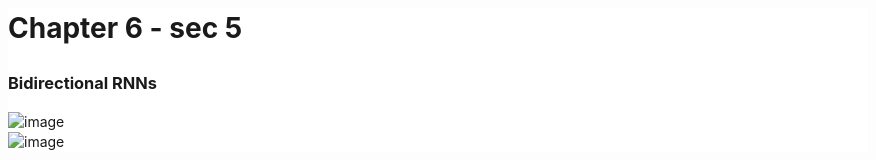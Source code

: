 # Chapter 6  - sec 5  
### Bidirectional RNNs  
![image](https://github.com/user-attachments/assets/49d4cc49-959a-4936-8419-398abf4a285a)  
![image](https://github.com/user-attachments/assets/8cca5e77-a0dc-42d0-a96f-e26254fd695c)


























 




















































